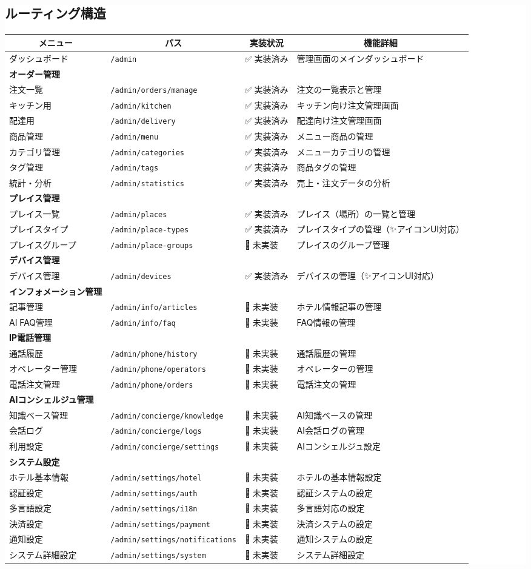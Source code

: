 ## ルーティング構造

| メニュー | パス | 実装状況 | 機能詳細 |
|---------|------|----------|----------|
| ダッシュボード | `/admin` | ✅ 実装済み | 管理画面のメインダッシュボード |
| **オーダー管理** | | | |
| 注文一覧 | `/admin/orders/manage` | ✅ 実装済み | 注文の一覧表示と管理 |
| キッチン用 | `/admin/kitchen` | ✅ 実装済み | キッチン向け注文管理画面 |
| 配達用 | `/admin/delivery` | ✅ 実装済み | 配達向け注文管理画面 |
| 商品管理 | `/admin/menu` | ✅ 実装済み | メニュー商品の管理 |
| カテゴリ管理 | `/admin/categories` | ✅ 実装済み | メニューカテゴリの管理 |
| タグ管理 | `/admin/tags` | ✅ 実装済み | 商品タグの管理 |
| 統計・分析 | `/admin/statistics` | ✅ 実装済み | 売上・注文データの分析 |
| **プレイス管理** | | | |
| プレイス一覧 | `/admin/places` | ✅ 実装済み | プレイス（場所）の一覧と管理 |
| プレイスタイプ | `/admin/place-types` | ✅ 実装済み | プレイスタイプの管理（✨アイコンUI対応） |
| プレイスグループ | `/admin/place-groups` | 🚧 未実装 | プレイスのグループ管理 |
| **デバイス管理** | | | |
| デバイス管理 | `/admin/devices` | ✅ 実装済み | デバイスの管理（✨アイコンUI対応） |
| **インフォメーション管理** | | | |
| 記事管理 | `/admin/info/articles` | 🚧 未実装 | ホテル情報記事の管理 |
| AI FAQ管理 | `/admin/info/faq` | 🚧 未実装 | FAQ情報の管理 |
| **IP電話管理** | | | |
| 通話履歴 | `/admin/phone/history` | 🚧 未実装 | 通話履歴の管理 |
| オペレーター管理 | `/admin/phone/operators` | 🚧 未実装 | オペレーターの管理 |
| 電話注文管理 | `/admin/phone/orders` | 🚧 未実装 | 電話注文の管理 |
| **AIコンシェルジュ管理** | | | |
| 知識ベース管理 | `/admin/concierge/knowledge` | 🚧 未実装 | AI知識ベースの管理 |
| 会話ログ | `/admin/concierge/logs` | 🚧 未実装 | AI会話ログの管理 |
| 利用設定 | `/admin/concierge/settings` | 🚧 未実装 | AIコンシェルジュ設定 |
| **システム設定** | | | |
| ホテル基本情報 | `/admin/settings/hotel` | 🚧 未実装 | ホテルの基本情報設定 |
| 認証設定 | `/admin/settings/auth` | 🚧 未実装 | 認証システムの設定 |
| 多言語設定 | `/admin/settings/i18n` | 🚧 未実装 | 多言語対応の設定 |
| 決済設定 | `/admin/settings/payment` | 🚧 未実装 | 決済システムの設定 |
| 通知設定 | `/admin/settings/notifications` | 🚧 未実装 | 通知システムの設定 |
| システム詳細設定 | `/admin/settings/system` | 🚧 未実装 | システム詳細設定 |
